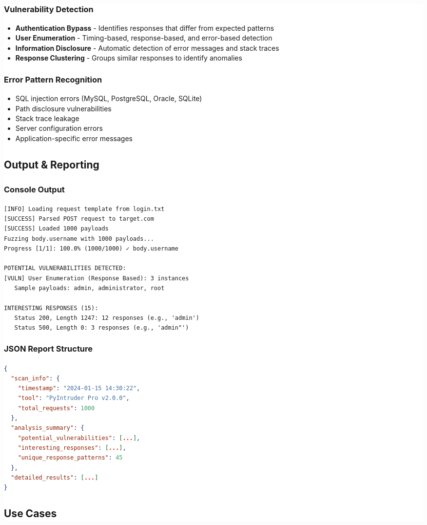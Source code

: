 ### Vulnerability Detection
- **Authentication Bypass** - Identifies responses that differ from expected patterns
- **User Enumeration** - Timing-based, response-based, and error-based detection
- **Information Disclosure** - Automatic detection of error messages and stack traces
- **Response Clustering** - Groups similar responses to identify anomalies

### Error Pattern Recognition
- SQL injection errors (MySQL, PostgreSQL, Oracle, SQLite)
- Path disclosure vulnerabilities
- Stack trace leakage
- Server configuration errors
- Application-specific error messages

##  Output & Reporting

### Console Output
```
[INFO] Loading request template from login.txt
[SUCCESS] Parsed POST request to target.com
[SUCCESS] Loaded 1000 payloads
Fuzzing body.username with 1000 payloads...
Progress [1/1]: 100.0% (1000/1000) ✓ body.username

POTENTIAL VULNERABILITIES DETECTED:
[VULN] User Enumeration (Response Based): 3 instances
   Sample payloads: admin, administrator, root

INTERESTING RESPONSES (15):
   Status 200, Length 1247: 12 responses (e.g., 'admin')
   Status 500, Length 0: 3 responses (e.g., 'admin"')
```

### JSON Report Structure
```json
{
  "scan_info": {
    "timestamp": "2024-01-15 14:30:22",
    "tool": "PyIntruder Pro v2.0.0",
    "total_requests": 1000
  },
  "analysis_summary": {
    "potential_vulnerabilities": [...],
    "interesting_responses": [...],
    "unique_response_patterns": 45
  },
  "detailed_results": [...]
}
```

##  Use Cases
